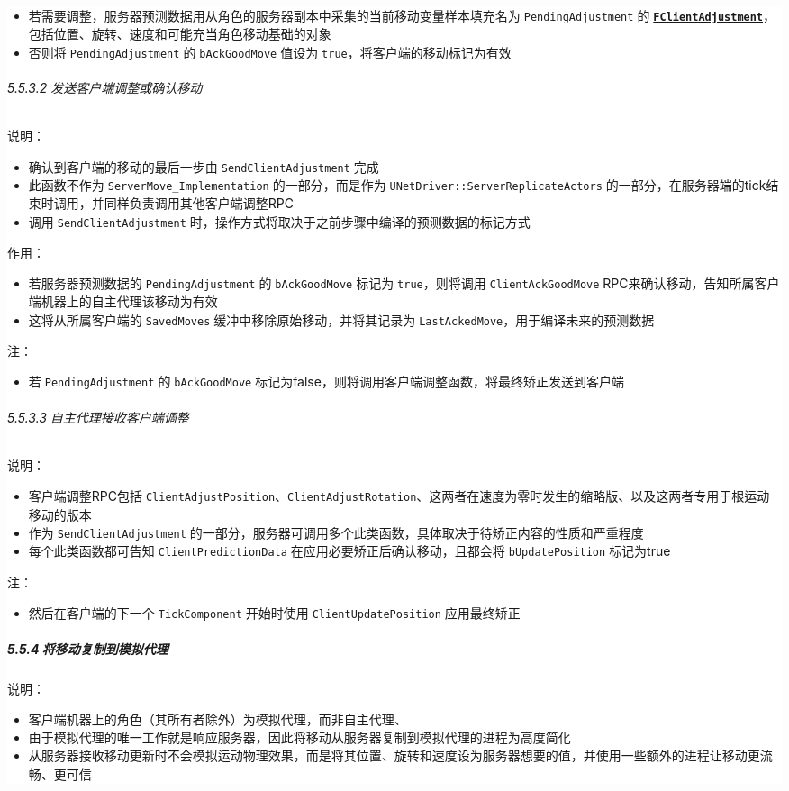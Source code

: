 - 若需要调整，服务器预测数据用从角色的服务器副本中采集的当前移动变量样本填充名为 `PendingAdjustment` 的 **[`FClientAdjustment`](https://docs.unrealengine.com/en-US/API/Runtime/Engine/GameFramework/FClientAdjustment)**，包括位置、旋转、速度和可能充当角色移动基础的对象
- 否则将 `PendingAdjustment` 的 `bAckGoodMove` 值设为 `true`，将客户端的移动标记为有效







###### 5.5.3.2 发送客户端调整或确认移动



说明：

- 确认到客户端的移动的最后一步由 `SendClientAdjustment` 完成
- 此函数不作为 `ServerMove_Implementation` 的一部分，而是作为 `UNetDriver::ServerReplicateActors` 的一部分，在服务器端的tick结束时调用，并同样负责调用其他客户端调整RPC
- 调用 `SendClientAdjustment` 时，操作方式将取决于之前步骤中编译的预测数据的标记方式



作用：

- 若服务器预测数据的 `PendingAdjustment` 的 `bAckGoodMove` 标记为 `true`，则将调用 `ClientAckGoodMove` RPC来确认移动，告知所属客户端机器上的自主代理该移动为有效
- 这将从所属客户端的 `SavedMoves` 缓冲中移除原始移动，并将其记录为 `LastAckedMove`，用于编译未来的预测数据



注：

- 若 `PendingAdjustment` 的 `bAckGoodMove` 标记为false，则将调用客户端调整函数，将最终矫正发送到客户端





###### 5.5.3.3 自主代理接收客户端调整



说明：

- 客户端调整RPC包括 `ClientAdjustPosition`、`ClientAdjustRotation`、这两者在速度为零时发生的缩略版、以及这两者专用于根运动移动的版本
- 作为 `SendClientAdjustment` 的一部分，服务器可调用多个此类函数，具体取决于待矫正内容的性质和严重程度
- 每个此类函数都可告知 `ClientPredictionData` 在应用必要矫正后确认移动，且都会将 `bUpdatePosition` 标记为true



注：

- 然后在客户端的下一个 `TickComponent` 开始时使用 `ClientUpdatePosition` 应用最终矫正







##### 5.5.4 将移动复制到模拟代理



说明：

- 客户端机器上的角色（其所有者除外）为模拟代理，而非自主代理、
- 由于模拟代理的唯一工作就是响应服务器，因此将移动从服务器复制到模拟代理的进程为高度简化
- 从服务器接收移动更新时不会模拟运动物理效果，而是将其位置、旋转和速度设为服务器想要的值，并使用一些额外的进程让移动更流畅、更可信
